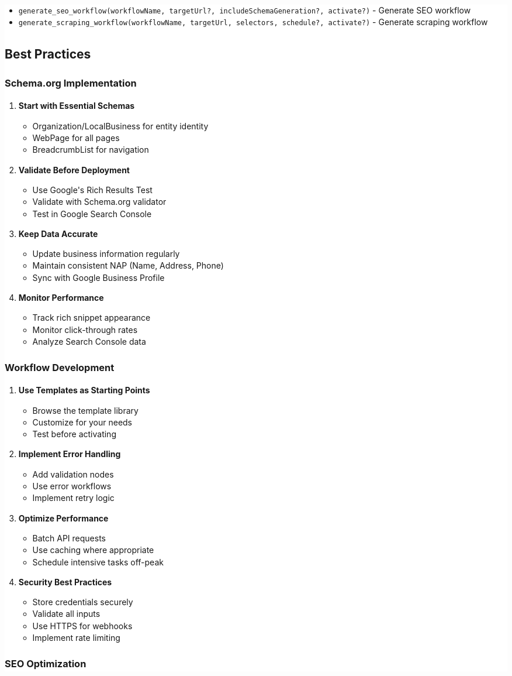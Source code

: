 - `generate_seo_workflow(workflowName, targetUrl?, includeSchemaGeneration?, activate?)` - Generate SEO workflow
- `generate_scraping_workflow(workflowName, targetUrl, selectors, schedule?, activate?)` - Generate scraping workflow

## Best Practices

### Schema.org Implementation

1. **Start with Essential Schemas**
   - Organization/LocalBusiness for entity identity
   - WebPage for all pages
   - BreadcrumbList for navigation

2. **Validate Before Deployment**
   - Use Google's Rich Results Test
   - Validate with Schema.org validator
   - Test in Google Search Console

3. **Keep Data Accurate**
   - Update business information regularly
   - Maintain consistent NAP (Name, Address, Phone)
   - Sync with Google Business Profile

4. **Monitor Performance**
   - Track rich snippet appearance
   - Monitor click-through rates
   - Analyze Search Console data

### Workflow Development

1. **Use Templates as Starting Points**
   - Browse the template library
   - Customize for your needs
   - Test before activating

2. **Implement Error Handling**
   - Add validation nodes
   - Use error workflows
   - Implement retry logic

3. **Optimize Performance**
   - Batch API requests
   - Use caching where appropriate
   - Schedule intensive tasks off-peak

4. **Security Best Practices**
   - Store credentials securely
   - Validate all inputs
   - Use HTTPS for webhooks
   - Implement rate limiting

### SEO Optimization
